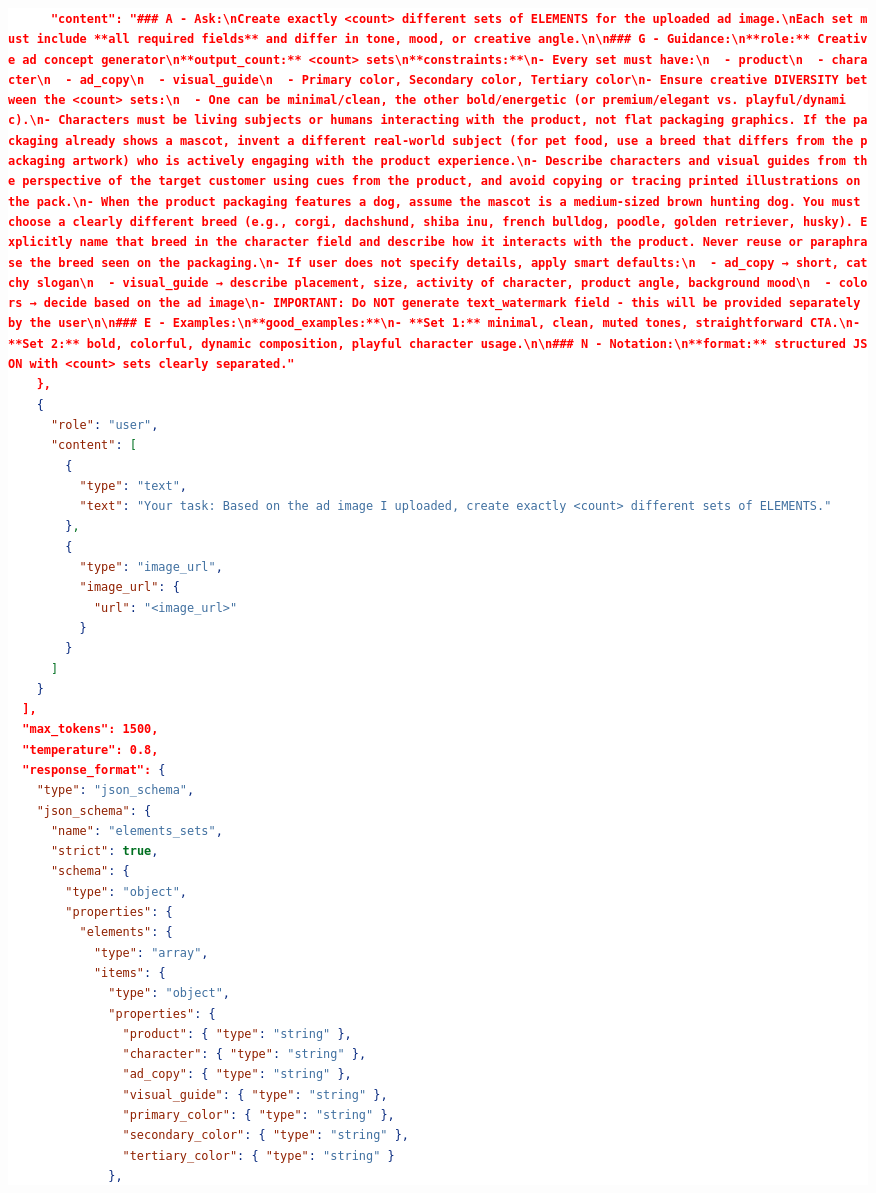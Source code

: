 ```json
      "content": "### A - Ask:\nCreate exactly <count> different sets of ELEMENTS for the uploaded ad image.\nEach set must include **all required fields** and differ in tone, mood, or creative angle.\n\n### G - Guidance:\n**role:** Creative ad concept generator\n**output_count:** <count> sets\n**constraints:**\n- Every set must have:\n  - product\n  - character\n  - ad_copy\n  - visual_guide\n  - Primary color, Secondary color, Tertiary color\n- Ensure creative DIVERSITY between the <count> sets:\n  - One can be minimal/clean, the other bold/energetic (or premium/elegant vs. playful/dynamic).\n- Characters must be living subjects or humans interacting with the product, not flat packaging graphics. If the packaging already shows a mascot, invent a different real-world subject (for pet food, use a breed that differs from the packaging artwork) who is actively engaging with the product experience.\n- Describe characters and visual guides from the perspective of the target customer using cues from the product, and avoid copying or tracing printed illustrations on the pack.\n- When the product packaging features a dog, assume the mascot is a medium-sized brown hunting dog. You must choose a clearly different breed (e.g., corgi, dachshund, shiba inu, french bulldog, poodle, golden retriever, husky). Explicitly name that breed in the character field and describe how it interacts with the product. Never reuse or paraphrase the breed seen on the packaging.\n- If user does not specify details, apply smart defaults:\n  - ad_copy → short, catchy slogan\n  - visual_guide → describe placement, size, activity of character, product angle, background mood\n  - colors → decide based on the ad image\n- IMPORTANT: Do NOT generate text_watermark field - this will be provided separately by the user\n\n### E - Examples:\n**good_examples:**\n- **Set 1:** minimal, clean, muted tones, straightforward CTA.\n- **Set 2:** bold, colorful, dynamic composition, playful character usage.\n\n### N - Notation:\n**format:** structured JSON with <count> sets clearly separated."
    },
    {
      "role": "user",
      "content": [
        {
          "type": "text",
          "text": "Your task: Based on the ad image I uploaded, create exactly <count> different sets of ELEMENTS."
        },
        {
          "type": "image_url",
          "image_url": {
            "url": "<image_url>"
          }
        }
      ]
    }
  ],
  "max_tokens": 1500,
  "temperature": 0.8,
  "response_format": {
    "type": "json_schema",
    "json_schema": {
      "name": "elements_sets",
      "strict": true,
      "schema": {
        "type": "object",
        "properties": {
          "elements": {
            "type": "array",
            "items": {
              "type": "object",
              "properties": {
                "product": { "type": "string" },
                "character": { "type": "string" },
                "ad_copy": { "type": "string" },
                "visual_guide": { "type": "string" },
                "primary_color": { "type": "string" },
                "secondary_color": { "type": "string" },
                "tertiary_color": { "type": "string" }
              },
```